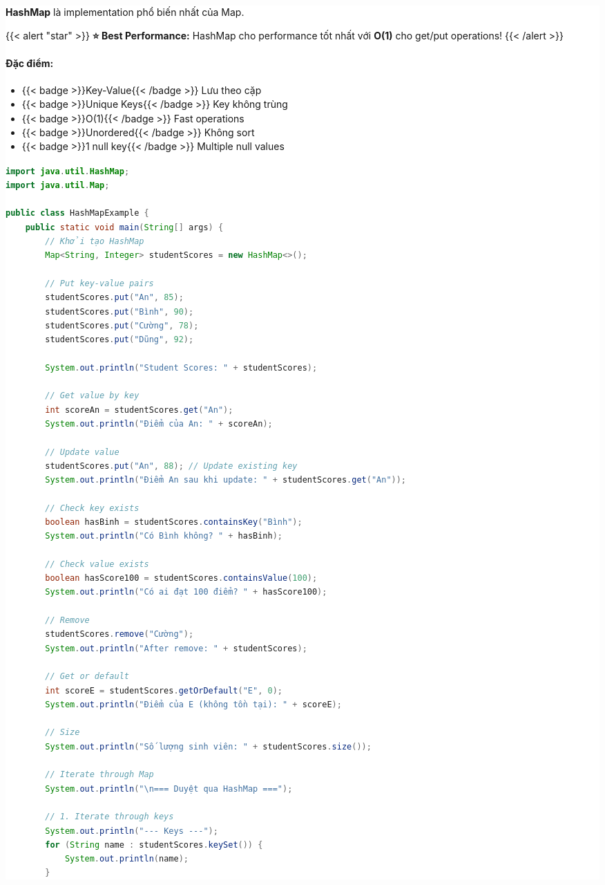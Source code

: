 **HashMap** là implementation phổ biến nhất của Map.

{{< alert "star" >}}
**⭐ Best Performance:** HashMap cho performance tốt nhất với **O(1)** cho get/put operations!
{{< /alert >}}

#### Đặc điểm:
- {{< badge >}}Key-Value{{< /badge >}} Lưu theo cặp
- {{< badge >}}Unique Keys{{< /badge >}} Key không trùng
- {{< badge >}}O(1){{< /badge >}} Fast operations
- {{< badge >}}Unordered{{< /badge >}} Không sort
- {{< badge >}}1 null key{{< /badge >}} Multiple null values

```java
import java.util.HashMap;
import java.util.Map;

public class HashMapExample {
    public static void main(String[] args) {
        // Khởi tạo HashMap
        Map<String, Integer> studentScores = new HashMap<>();
        
        // Put key-value pairs
        studentScores.put("An", 85);
        studentScores.put("Bình", 90);
        studentScores.put("Cường", 78);
        studentScores.put("Dũng", 92);
        
        System.out.println("Student Scores: " + studentScores);
        
        // Get value by key
        int scoreAn = studentScores.get("An");
        System.out.println("Điểm của An: " + scoreAn);
        
        // Update value
        studentScores.put("An", 88); // Update existing key
        System.out.println("Điểm An sau khi update: " + studentScores.get("An"));
        
        // Check key exists
        boolean hasBinh = studentScores.containsKey("Bình");
        System.out.println("Có Bình không? " + hasBinh);
        
        // Check value exists
        boolean hasScore100 = studentScores.containsValue(100);
        System.out.println("Có ai đạt 100 điểm? " + hasScore100);
        
        // Remove
        studentScores.remove("Cường");
        System.out.println("After remove: " + studentScores);
        
        // Get or default
        int scoreE = studentScores.getOrDefault("E", 0);
        System.out.println("Điểm của E (không tồn tại): " + scoreE);
        
        // Size
        System.out.println("Số lượng sinh viên: " + studentScores.size());
        
        // Iterate through Map
        System.out.println("\n=== Duyệt qua HashMap ===");
        
        // 1. Iterate through keys
        System.out.println("--- Keys ---");
        for (String name : studentScores.keySet()) {
            System.out.println(name);
        }
```